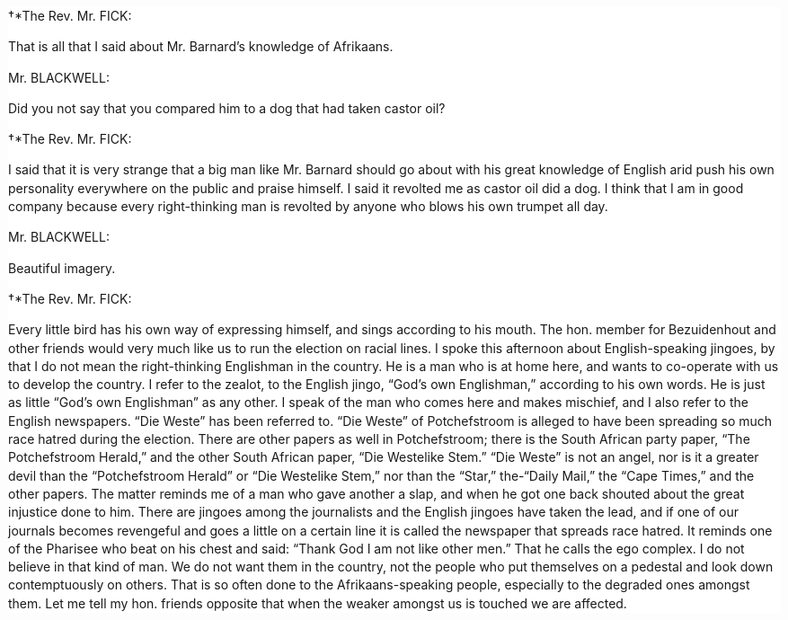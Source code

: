<from>&#x2020;*The Rev. Mr. <person refersTo="hansard_za">FICK</person>:</from>

<p>That is all that I said about Mr. Barnard&#x2019;s knowledge of Afrikaans.</p>

</speech>

<speech by="#blackwell">

<from>Mr. <person refersTo="hansard_za">BLACKWELL</person>:</from>

<p>Did you not say that you compared him to a dog that had taken castor oil?</p>

</speech>

<speech by="#fick">

<from>&#x2020;*The Rev. Mr. <person refersTo="hansard_za">FICK</person>:</from>

<p>I said that it is very strange that a big man like Mr. Barnard should go about with his great knowledge of English arid push his own personality everywhere on the public and praise himself. I said it revolted me as castor oil did a dog. I think that I am in good company because every right-thinking man is revolted by anyone who blows his own trumpet all day.</p>

</speech>

<speech by="#blackwell">

<from>Mr. <person refersTo="hansard_za">BLACKWELL</person>:</from>

<p>Beautiful imagery.</p>

</speech>

<speech by="#fick">

<from>&#x2020;*The Rev. Mr. <person refersTo="hansard_za">FICK</person>:</from>

<p>Every little bird has his own way of expressing himself, and sings according to his mouth. The hon. member for Bezuidenhout and other friends would very much like us to run the election on racial lines. I spoke this afternoon about English-speaking jingoes, by that I do not mean the right-thinking Englishman in the country. He is a man who is at home here, and wants to co-operate with us to develop the country. I refer to the zealot, to the English jingo, &#x201C;God&#x2019;s own Englishman,&#x201D; according to his own words. He is just as little &#x201C;God&#x2019;s own Englishman&#x201D; as any other. I speak of the man who comes here and makes mischief, and I also refer to the English newspapers. &#x201C;Die Weste&#x201D; has been referred to. &#x201C;Die Weste&#x201D; of Potchefstroom is alleged to have been spreading so much race hatred during the election. There are other papers as well in Potchefstroom; there is the South African party paper, &#x201C;The Potchefstroom Herald,&#x201D; and the other South African paper, &#x201C;Die Westelike Stem.&#x201D; &#x201C;Die Weste&#x201D; is not an angel, nor is it a greater devil than the &#x201C;Potchefstroom Herald&#x201D; or &#x201C;Die Westelike Stem,&#x201D; nor than the &#x201C;Star,&#x201D; the-&#x201C;Daily Mail,&#x201D; the &#x201C;Cape Times,&#x201D; and the other papers. The matter reminds me of a man who gave another a slap, and when he got one back shouted about the great injustice done <span class="col_465-466" refersTo="page_0269"/>to him. There are jingoes among the journalists and the English jingoes have taken the lead, and if one of our journals becomes revengeful and goes a little on a certain line it is called the newspaper that spreads race hatred. It reminds one of the Pharisee who beat on his chest and said: &#x201C;Thank God I am not like other men.&#x201D; That he calls the ego complex. I do not believe in that kind of man. We do not want them in the country, not the people who put themselves on a pedestal and look down contemptuously on others. That is so often done to the Afrikaans-speaking people, especially to the degraded ones amongst them. Let me tell my hon. friends opposite that when the weaker amongst us is touched we are affected.</p>
